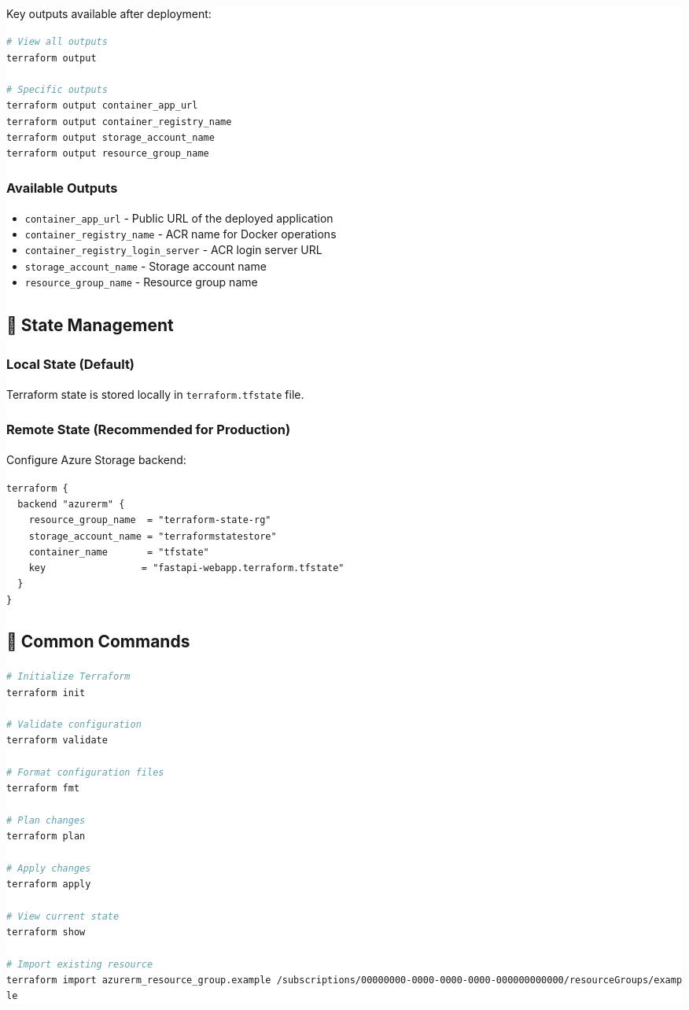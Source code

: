Key outputs available after deployment:

```bash
# View all outputs
terraform output

# Specific outputs
terraform output container_app_url
terraform output container_registry_name
terraform output storage_account_name
terraform output resource_group_name
```

### Available Outputs
- `container_app_url` - Public URL of the deployed application
- `container_registry_name` - ACR name for Docker operations
- `container_registry_login_server` - ACR login server URL
- `storage_account_name` - Storage account name
- `resource_group_name` - Resource group name

## 🔄 State Management

### Local State (Default)
Terraform state is stored locally in `terraform.tfstate` file.

### Remote State (Recommended for Production)
Configure Azure Storage backend:

```hcl
terraform {
  backend "azurerm" {
    resource_group_name  = "terraform-state-rg"
    storage_account_name = "terraformstatestore"
    container_name       = "tfstate"
    key                 = "fastapi-webapp.terraform.tfstate"
  }
}
```

## 🔧 Common Commands

```bash
# Initialize Terraform
terraform init

# Validate configuration
terraform validate

# Format configuration files
terraform fmt

# Plan changes
terraform plan

# Apply changes
terraform apply

# View current state
terraform show

# Import existing resource
terraform import azurerm_resource_group.example /subscriptions/00000000-0000-0000-0000-000000000000/resourceGroups/example

```